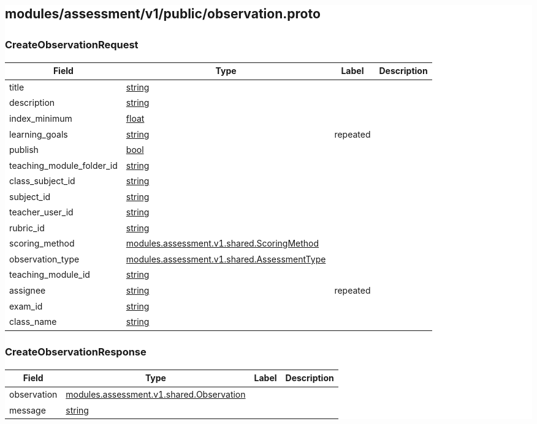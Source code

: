 ## modules/assessment/v1/public/observation.proto



<a name="modules-observation-v1-public-CreateObservationRequest"></a>

### CreateObservationRequest



| Field | Type | Label | Description |
| ----- | ---- | ----- | ----------- |
| title | [string](#string) |  |  |
| description | [string](#string) |  |  |
| index_minimum | [float](#float) |  |  |
| learning_goals | [string](#string) | repeated |  |
| publish | [bool](#bool) |  |  |
| teaching_module_folder_id | [string](#string) |  |  |
| class_subject_id | [string](#string) |  |  |
| subject_id | [string](#string) |  |  |
| teacher_user_id | [string](#string) |  |  |
| rubric_id | [string](#string) |  |  |
| scoring_method | [modules.assessment.v1.shared.ScoringMethod](#modules-assessment-v1-shared-ScoringMethod) |  |  |
| observation_type | [modules.assessment.v1.shared.AssessmentType](#modules-assessment-v1-shared-AssessmentType) |  |  |
| teaching_module_id | [string](#string) |  |  |
| assignee | [string](#string) | repeated |  |
| exam_id | [string](#string) |  |  |
| class_name | [string](#string) |  |  |






<a name="modules-observation-v1-public-CreateObservationResponse"></a>

### CreateObservationResponse



| Field | Type | Label | Description |
| ----- | ---- | ----- | ----------- |
| observation | [modules.assessment.v1.shared.Observation](#modules-assessment-v1-shared-Observation) |  |  |
| message | [string](#string) |  |  |
